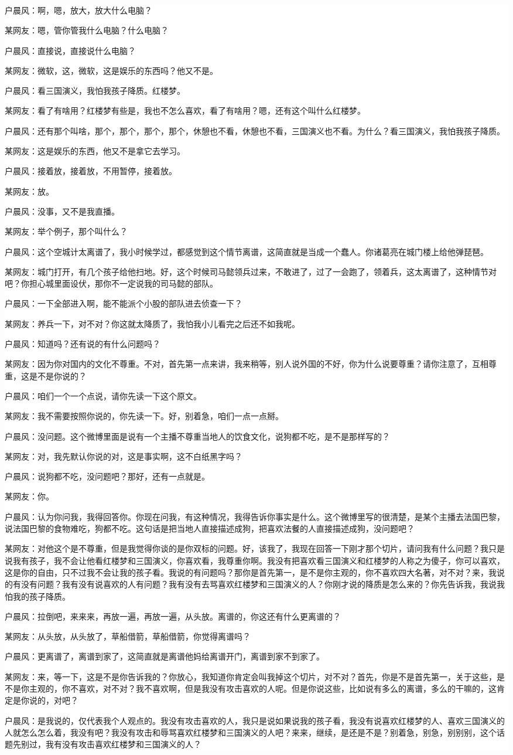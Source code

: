 户晨风：啊，嗯，放大，放大什么电脑？

某网友：嗯，管你管我什么电脑？什么电脑？

户晨风：直接说，直接说什么电脑？

某网友：微软，这，微软，这是娱乐的东西吗？他又不是。

户晨风：看三国演义，我怕我孩子降质。红楼梦。

某网友：看了有啥用？红楼梦有些是，我也不怎么喜欢，看了有啥用？嗯，还有这个叫什么红楼梦。

户晨风：还有那个叫啥，那个，那个，那个，那个，休憩也不看，休憩也不看，三国演义也不看。为什么？看三国演义，我怕我孩子降质。

某网友：这是娱乐的东西，他又不是拿它去学习。

户晨风：接着放，接着放，不用暂停，接着放。

某网友：放。

户晨风：没事，又不是我直播。

某网友：举个例子，那个叫什么？

户晨风：这个空城计太离谱了，我小时候学过，都感觉到这个情节离谱，这简直就是当成一个蠢人。你诸葛亮在城门楼上给他弹琵琶。

某网友：城门打开，有几个孩子给他扫地。好，这个时候司马懿领兵过来，不敢进了，过了一会跑了，领着兵，这太离谱了，这种情节对吧？你担心城里面设伏，那你不一定说我的司马懿的部队。

户晨风：一下全部进入啊，能不能派个小股的部队进去侦查一下？

某网友：养兵一下，对不对？你这就太降质了，我怕我小儿看完之后还不如我呢。

户晨风：知道吗？还有说的有什么问题吗？

某网友：因为你对国内的文化不尊重。不对，首先第一点来讲，我来稍等，别人说外国的不好，你为什么说要尊重？请你注意了，互相尊重，这是不是你说的？

户晨风：咱们一个一个点说，请你先读一下这个原文。

某网友：我不需要按照你说的，你先读一下。好，别着急，咱们一点一点掰。

户晨风：没问题。这个微博里面是说有一个主播不尊重当地人的饮食文化，说狗都不吃，是不是那样写的？

某网友：对，我先默认你说的对，这是事实啊，这不白纸黑字吗？

户晨风：说狗都不吃，没问题吧？那好，还有一点就是。

某网友：你。

户晨风：认为你问我，我得回答你。你现在问我，有这种情况，我得告诉你事实是什么。这个微博里写的很清楚，是某个主播去法国巴黎，说法国巴黎的食物难吃，狗都不吃。这句话是把当地人直接描述成狗，把喜欢法餐的人直接描述成狗，没问题吧？

某网友：对他这个是不尊重，但是我觉得你谈的是你双标的问题。好，该我了，我现在回答一下刚才那个切片，请问我有什么问题？我只是说我有孩子，我不会让他看红楼梦和三国演义，你喜欢看，我尊重你啊。我没有把喜欢看三国演义和红楼梦的人称之为傻子，你可以喜欢，这是你的自由，只不过我不会让我的孩子看。我说的有问题吗？那你是首先第一，是不是你主观的，你不喜欢四大名著，对不对？来，我说的有没有问题？我有没有说喜欢的人有问题？我有没有去骂喜欢红楼梦和三国演义的人？你刚才说的降质是怎么来的？你先告诉我，我说我怕我的孩子降质。

户晨风：拉倒吧，来来来，再放一遍，再放一遍，从头放。离谱的，你这还有什么更离谱的？

某网友：从头放，从头放了，草船借箭，草船借箭，你觉得离谱吗？

户晨风：更离谱了，离谱到家了，这简直就是离谱他妈给离谱开门，离谱到家不到家了。

某网友：来，等一下，这是不是你告诉我的？你放心，我知道你肯定会叫我掉这个切片，对不对？首先，你是不是首先第一，关于这些，是不是你主观的，你不喜欢，对不对？我不喜欢啊，但是我没有攻击喜欢的人呢。但是你说这些，比如说有多么的离谱，多么的干嘛的，这肯定是你说的，对吧？

户晨风：是我说的，仅代表我个人观点的。我没有攻击喜欢的人，我只是说如果说我的孩子看，我没有说喜欢红楼梦的人、喜欢三国演义的人就怎么怎么着，我没有吧？我没有攻击和辱骂喜欢红楼梦和三国演义的人吧？来来，继续，是还是不是？别着急，别急，别别别，这个话题先别过，我有没有攻击喜欢红楼梦和三国演义的人？
